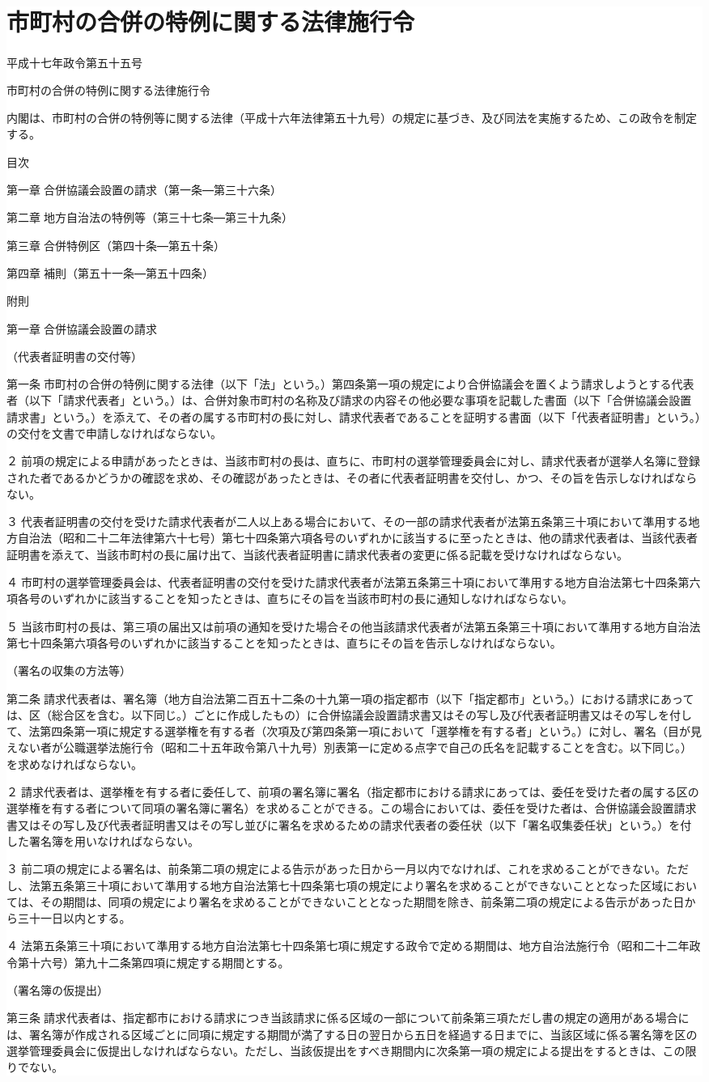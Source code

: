 # 市町村の合併の特例に関する法律施行令

平成十七年政令第五十五号

市町村の合併の特例に関する法律施行令

内閣は、市町村の合併の特例等に関する法律（平成十六年法律第五十九号）の規定に基づき、及び同法を実施するため、この政令を制定する。

目次

第一章 合併協議会設置の請求（第一条―第三十六条）

第二章 地方自治法の特例等（第三十七条―第三十九条）

第三章 合併特例区（第四十条―第五十条）

第四章 補則（第五十一条―第五十四条）

附則

第一章 合併協議会設置の請求

（代表者証明書の交付等）

第一条 市町村の合併の特例に関する法律（以下「法」という。）第四条第一項の規定により合併協議会を置くよう請求しようとする代表者（以下「請求代表者」という。）は、合併対象市町村の名称及び請求の内容その他必要な事項を記載した書面（以下「合併協議会設置請求書」という。）を添えて、その者の属する市町村の長に対し、請求代表者であることを証明する書面（以下「代表者証明書」という。）の交付を文書で申請しなければならない。

２ 前項の規定による申請があったときは、当該市町村の長は、直ちに、市町村の選挙管理委員会に対し、請求代表者が選挙人名簿に登録された者であるかどうかの確認を求め、その確認があったときは、その者に代表者証明書を交付し、かつ、その旨を告示しなければならない。

３ 代表者証明書の交付を受けた請求代表者が二人以上ある場合において、その一部の請求代表者が法第五条第三十項において準用する地方自治法（昭和二十二年法律第六十七号）第七十四条第六項各号のいずれかに該当するに至ったときは、他の請求代表者は、当該代表者証明書を添えて、当該市町村の長に届け出て、当該代表者証明書に請求代表者の変更に係る記載を受けなければならない。

４ 市町村の選挙管理委員会は、代表者証明書の交付を受けた請求代表者が法第五条第三十項において準用する地方自治法第七十四条第六項各号のいずれかに該当することを知ったときは、直ちにその旨を当該市町村の長に通知しなければならない。

５ 当該市町村の長は、第三項の届出又は前項の通知を受けた場合その他当該請求代表者が法第五条第三十項において準用する地方自治法第七十四条第六項各号のいずれかに該当することを知ったときは、直ちにその旨を告示しなければならない。

（署名の収集の方法等）

第二条 請求代表者は、署名簿（地方自治法第二百五十二条の十九第一項の指定都市（以下「指定都市」という。）における請求にあっては、区（総合区を含む。以下同じ。）ごとに作成したもの）に合併協議会設置請求書又はその写し及び代表者証明書又はその写しを付して、法第四条第一項に規定する選挙権を有する者（次項及び第四条第一項において「選挙権を有する者」という。）に対し、署名（目が見えない者が公職選挙法施行令（昭和二十五年政令第八十九号）別表第一に定める点字で自己の氏名を記載することを含む。以下同じ。）を求めなければならない。

２ 請求代表者は、選挙権を有する者に委任して、前項の署名簿に署名（指定都市における請求にあっては、委任を受けた者の属する区の選挙権を有する者について同項の署名簿に署名）を求めることができる。この場合においては、委任を受けた者は、合併協議会設置請求書又はその写し及び代表者証明書又はその写し並びに署名を求めるための請求代表者の委任状（以下「署名収集委任状」という。）を付した署名簿を用いなければならない。

３ 前二項の規定による署名は、前条第二項の規定による告示があった日から一月以内でなければ、これを求めることができない。ただし、法第五条第三十項において準用する地方自治法第七十四条第七項の規定により署名を求めることができないこととなった区域においては、その期間は、同項の規定により署名を求めることができないこととなった期間を除き、前条第二項の規定による告示があった日から三十一日以内とする。

４ 法第五条第三十項において準用する地方自治法第七十四条第七項に規定する政令で定める期間は、地方自治法施行令（昭和二十二年政令第十六号）第九十二条第四項に規定する期間とする。

（署名簿の仮提出）

第三条 請求代表者は、指定都市における請求につき当該請求に係る区域の一部について前条第三項ただし書の規定の適用がある場合には、署名簿が作成される区域ごとに同項に規定する期間が満了する日の翌日から五日を経過する日までに、当該区域に係る署名簿を区の選挙管理委員会に仮提出しなければならない。ただし、当該仮提出をすべき期間内に次条第一項の規定による提出をするときは、この限りでない。
